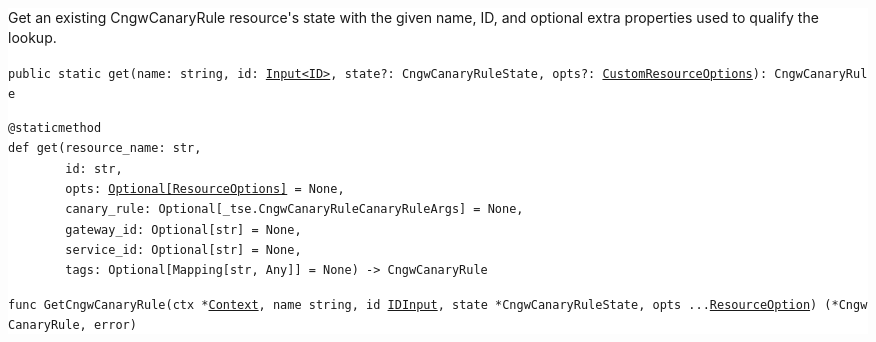 Get an existing CngwCanaryRule resource's state with the given name, ID, and optional extra properties used to qualify the lookup.
<div>
<pulumi-chooser type="language" options="typescript,python,go,csharp,java,yaml"></pulumi-chooser>
</div>

<div>
<pulumi-choosable type="language" values="javascript,typescript">
<div class="highlight"><pre class="chroma"><code class="language-typescript" data-lang="typescript"><span class="k">public static </span><span class="nf">get</span><span class="p">(</span><span class="nx">name</span><span class="p">:</span> <span class="nx">string</span><span class="p">,</span> <span class="nx">id</span><span class="p">:</span> <span class="nx"><a href="/docs/reference/pkg/nodejs/pulumi/pulumi/#ID">Input&lt;ID&gt;</a></span><span class="p">,</span> <span class="nx">state</span><span class="p">?:</span> <span class="nx">CngwCanaryRuleState</span><span class="p">,</span> <span class="nx">opts</span><span class="p">?:</span> <span class="nx"><a href="/docs/reference/pkg/nodejs/pulumi/pulumi/#CustomResourceOptions">CustomResourceOptions</a></span><span class="p">): </span><span class="nx">CngwCanaryRule</span></code></pre></div>
</pulumi-choosable>
</div>

<div>
<pulumi-choosable type="language" values="python">
<div class="highlight"><pre class="chroma"><code class="language-python" data-lang="python"><span class=nd>@staticmethod</span>
<span class="k">def </span><span class="nf">get</span><span class="p">(</span><span class="nx">resource_name</span><span class="p">:</span> <span class="nx">str</span><span class="p">,</span>
        <span class="nx">id</span><span class="p">:</span> <span class="nx">str</span><span class="p">,</span>
        <span class="nx">opts</span><span class="p">:</span> <span class="nx"><a href="/docs/reference/pkg/python/pulumi/#pulumi.ResourceOptions">Optional[ResourceOptions]</a></span> = None<span class="p">,</span>
        <span class="nx">canary_rule</span><span class="p">:</span> <span class="nx">Optional[_tse.CngwCanaryRuleCanaryRuleArgs]</span> = None<span class="p">,</span>
        <span class="nx">gateway_id</span><span class="p">:</span> <span class="nx">Optional[str]</span> = None<span class="p">,</span>
        <span class="nx">service_id</span><span class="p">:</span> <span class="nx">Optional[str]</span> = None<span class="p">,</span>
        <span class="nx">tags</span><span class="p">:</span> <span class="nx">Optional[Mapping[str, Any]]</span> = None<span class="p">) -&gt;</span> CngwCanaryRule</code></pre></div>
</pulumi-choosable>
</div>

<div>
<pulumi-choosable type="language" values="go">
<div class="highlight"><pre class="chroma"><code class="language-go" data-lang="go"><span class="k">func </span>GetCngwCanaryRule<span class="p">(</span><span class="nx">ctx</span><span class="p"> *</span><span class="nx"><a href="https://pkg.go.dev/github.com/pulumi/pulumi/sdk/v3/go/pulumi?tab=doc#Context">Context</a></span><span class="p">,</span> <span class="nx">name</span><span class="p"> </span><span class="nx">string</span><span class="p">,</span> <span class="nx">id</span><span class="p"> </span><span class="nx"><a href="https://pkg.go.dev/github.com/pulumi/pulumi/sdk/v3/go/pulumi?tab=doc#IDInput">IDInput</a></span><span class="p">,</span> <span class="nx">state</span><span class="p"> *</span><span class="nx">CngwCanaryRuleState</span><span class="p">,</span> <span class="nx">opts</span><span class="p"> ...</span><span class="nx"><a href="https://pkg.go.dev/github.com/pulumi/pulumi/sdk/v3/go/pulumi?tab=doc#ResourceOption">ResourceOption</a></span><span class="p">) (*<span class="nx">CngwCanaryRule</span>, error)</span></code></pre></div>
</pulumi-choosable>
</div>
